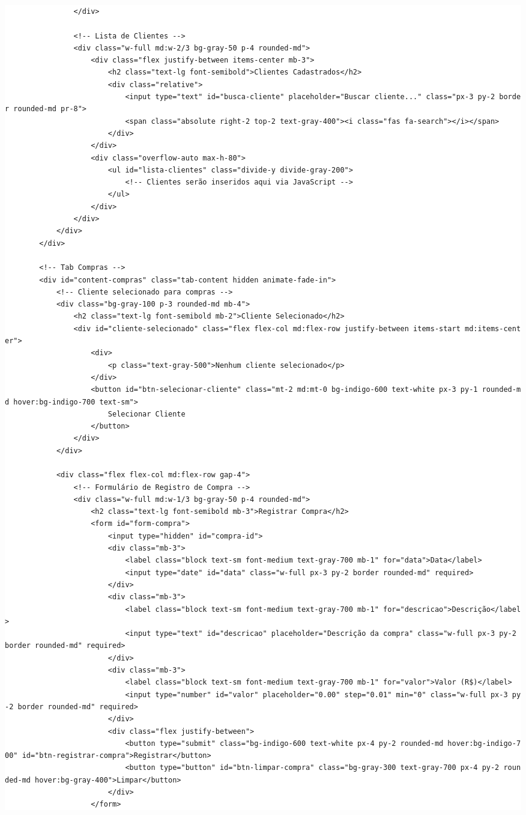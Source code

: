                     </div>
                    
                    <!-- Lista de Clientes -->
                    <div class="w-full md:w-2/3 bg-gray-50 p-4 rounded-md">
                        <div class="flex justify-between items-center mb-3">
                            <h2 class="text-lg font-semibold">Clientes Cadastrados</h2>
                            <div class="relative">
                                <input type="text" id="busca-cliente" placeholder="Buscar cliente..." class="px-3 py-2 border rounded-md pr-8">
                                <span class="absolute right-2 top-2 text-gray-400"><i class="fas fa-search"></i></span>
                            </div>
                        </div>
                        <div class="overflow-auto max-h-80">
                            <ul id="lista-clientes" class="divide-y divide-gray-200">
                                <!-- Clientes serão inseridos aqui via JavaScript -->
                            </ul>
                        </div>
                    </div>
                </div>
            </div>
            
            <!-- Tab Compras -->
            <div id="content-compras" class="tab-content hidden animate-fade-in">
                <!-- Cliente selecionado para compras -->
                <div class="bg-gray-100 p-3 rounded-md mb-4">
                    <h2 class="text-lg font-semibold mb-2">Cliente Selecionado</h2>
                    <div id="cliente-selecionado" class="flex flex-col md:flex-row justify-between items-start md:items-center">
                        <div>
                            <p class="text-gray-500">Nenhum cliente selecionado</p>
                        </div>
                        <button id="btn-selecionar-cliente" class="mt-2 md:mt-0 bg-indigo-600 text-white px-3 py-1 rounded-md hover:bg-indigo-700 text-sm">
                            Selecionar Cliente
                        </button>
                    </div>
                </div>
                
                <div class="flex flex-col md:flex-row gap-4">
                    <!-- Formulário de Registro de Compra -->
                    <div class="w-full md:w-1/3 bg-gray-50 p-4 rounded-md">
                        <h2 class="text-lg font-semibold mb-3">Registrar Compra</h2>
                        <form id="form-compra">
                            <input type="hidden" id="compra-id">
                            <div class="mb-3">
                                <label class="block text-sm font-medium text-gray-700 mb-1" for="data">Data</label>
                                <input type="date" id="data" class="w-full px-3 py-2 border rounded-md" required>
                            </div>
                            <div class="mb-3">
                                <label class="block text-sm font-medium text-gray-700 mb-1" for="descricao">Descrição</label>
                                <input type="text" id="descricao" placeholder="Descrição da compra" class="w-full px-3 py-2 border rounded-md" required>
                            </div>
                            <div class="mb-3">
                                <label class="block text-sm font-medium text-gray-700 mb-1" for="valor">Valor (R$)</label>
                                <input type="number" id="valor" placeholder="0.00" step="0.01" min="0" class="w-full px-3 py-2 border rounded-md" required>
                            </div>
                            <div class="flex justify-between">
                                <button type="submit" class="bg-indigo-600 text-white px-4 py-2 rounded-md hover:bg-indigo-700" id="btn-registrar-compra">Registrar</button>
                                <button type="button" id="btn-limpar-compra" class="bg-gray-300 text-gray-700 px-4 py-2 rounded-md hover:bg-gray-400">Limpar</button>
                            </div>
                        </form>